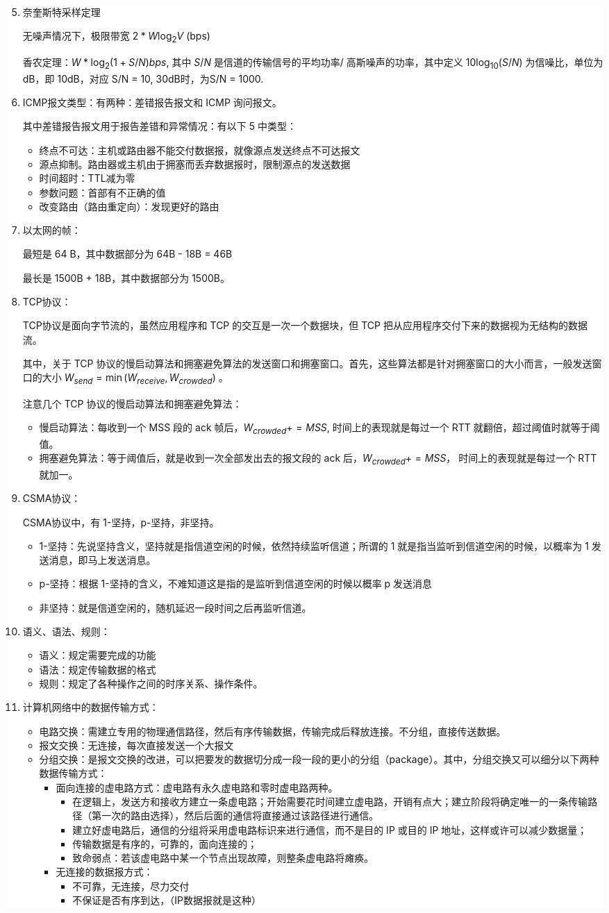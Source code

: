 
5. 奈奎斯特采样定理

   无噪声情况下，极限带宽 $2*W \log_2V$ (bps)
   
   香农定理：$W* \log_2(1+S/N) bps$, 其中 $S/N$ 是信道的传输信号的平均功率/ 高斯噪声的功率，其中定义 $10\log_{10}(S/N)$ 为信噪比，单位为 dB，即 10dB，对应 S/N = 10, 30dB时，为S/N = 1000.
   
6. ICMP报文类型：有两种：差错报告报文和 ICMP 询问报文。

   其中差错报告报文用于报告差错和异常情况：有以下 5 中类型：

   - 终点不可达：主机或路由器不能交付数据报，就像源点发送终点不可达报文
   - 源点抑制。路由器或主机由于拥塞而丢弃数据报时，限制源点的发送数据
   - 时间超时：TTL减为零
   - 参数问题：首部有不正确的值
   - 改变路由（路由重定向）：发现更好的路由

7. 以太网的帧：

   最短是 64 B，其中数据部分为 64B - 18B = 46B

   最长是 1500B + 18B，其中数据部分为 1500B。
   
8. TCP协议：

   TCP协议是面向字节流的，虽然应用程序和 TCP 的交互是一次一个数据块，但 TCP 把从应用程序交付下来的数据视为无结构的数据流。

   其中，关于 TCP 协议的慢启动算法和拥塞避免算法的发送窗口和拥塞窗口。首先，这些算法都是针对拥塞窗口的大小而言，一般发送窗口的大小 $W_{send} = \min(W_{receive}, W_{crowded})$ 。
   
   注意几个 TCP 协议的慢启动算法和拥塞避免算法：
   
   - 慢启动算法：每收到一个 MSS 段的 ack 帧后，$W_{crowded} += MSS$, 时间上的表现就是每过一个 RTT 就翻倍，超过阈值时就等于阈值。
   - 拥塞避免算法：等于阈值后，就是收到一次全部发出去的报文段的 ack 后，$W_{crowded} += MSS$， 时间上的表现就是每过一个 RTT就加一。
   
   
   
9. CSMA协议：

   CSMA协议中，有 1-坚持，p-坚持，非坚持。

   - 1-坚持：先说坚持含义，坚持就是指信道空闲的时候，依然持续监听信道；所谓的 1 就是指当监听到信道空闲的时候，以概率为 1 发送消息，即马上发送消息。

   - p-坚持：根据 1-坚持的含义，不难知道这是指的是监听到信道空闲的时候以概率 p 发送消息

   - 非坚持：就是信道空闲的，随机延迟一段时间之后再监听信道。

10. 语义、语法、规则：
    - 语义：规定需要完成的功能
    - 语法：规定传输数据的格式
    - 规则：规定了各种操作之间的时序关系、操作条件。
    
11. 计算机网络中的数据传输方式：
    - 电路交换：需建立专用的物理通信路径，然后有序传输数据，传输完成后释放连接。不分组，直接传送数据。
    - 报文交换：无连接，每次直接发送一个大报文
    - 分组交换：是报文交换的改进，可以把要发的数据切分成一段一段的更小的分组（package）。其中，分组交换又可以细分以下两种数据传输方式：
      - 面向连接的虚电路方式：虚电路有永久虚电路和零时虚电路两种。
        - 在逻辑上，发送方和接收方建立一条虚电路；开始需要花时间建立虚电路，开销有点大；建立阶段将确定唯一的一条传输路径（第一次的路由选择），然后后面的通信将直接通过该路径进行通信。
        - 建立好虚电路后，通信的分组将采用虚电路标识来进行通信，而不是目的 IP 或目的 IP 地址，这样或许可以减少数据量；
        - 传输数据是有序的，可靠的，面向连接的；
        - 致命弱点：若该虚电路中某一个节点出现故障，则整条虚电路将瘫痪。
      - 无连接的数据报方式：
        - 不可靠，无连接，尽力交付
        - 不保证是否有序到达，（IP数据报就是这种）
    